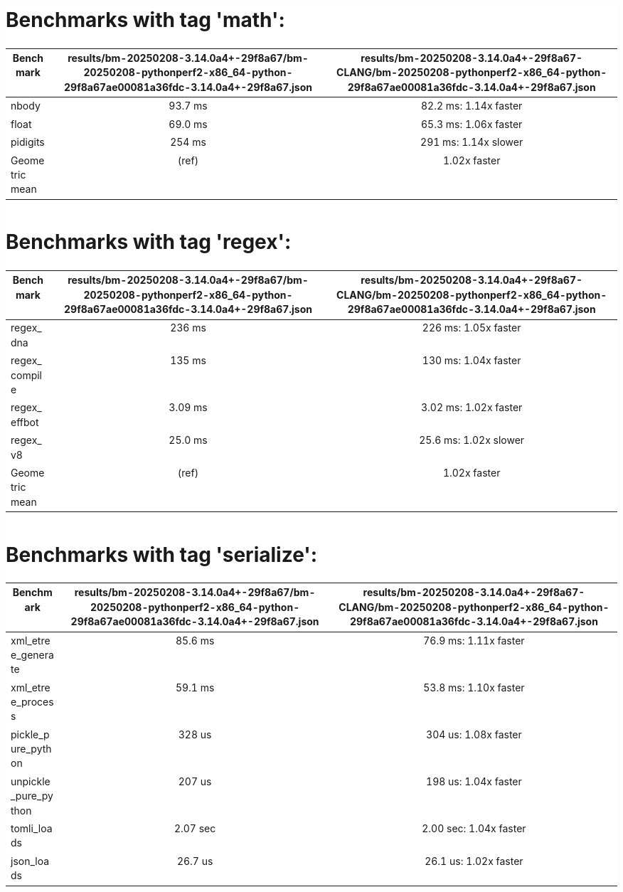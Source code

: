 Benchmarks with tag 'math':
===========================

| Benchmark      | results/bm-20250208-3.14.0a4+-29f8a67/bm-20250208-pythonperf2-x86_64-python-29f8a67ae00081a36fdc-3.14.0a4+-29f8a67.json | results/bm-20250208-3.14.0a4+-29f8a67-CLANG/bm-20250208-pythonperf2-x86_64-python-29f8a67ae00081a36fdc-3.14.0a4+-29f8a67.json |
|----------------|:-----------------------------------------------------------------------------------------------------------------------:|:-----------------------------------------------------------------------------------------------------------------------------:|
| nbody          | 93.7 ms                                                                                                                 | 82.2 ms: 1.14x faster                                                                                                         |
| float          | 69.0 ms                                                                                                                 | 65.3 ms: 1.06x faster                                                                                                         |
| pidigits       | 254 ms                                                                                                                  | 291 ms: 1.14x slower                                                                                                          |
| Geometric mean | (ref)                                                                                                                   | 1.02x faster                                                                                                                  |

Benchmarks with tag 'regex':
============================

| Benchmark      | results/bm-20250208-3.14.0a4+-29f8a67/bm-20250208-pythonperf2-x86_64-python-29f8a67ae00081a36fdc-3.14.0a4+-29f8a67.json | results/bm-20250208-3.14.0a4+-29f8a67-CLANG/bm-20250208-pythonperf2-x86_64-python-29f8a67ae00081a36fdc-3.14.0a4+-29f8a67.json |
|----------------|:-----------------------------------------------------------------------------------------------------------------------:|:-----------------------------------------------------------------------------------------------------------------------------:|
| regex_dna      | 236 ms                                                                                                                  | 226 ms: 1.05x faster                                                                                                          |
| regex_compile  | 135 ms                                                                                                                  | 130 ms: 1.04x faster                                                                                                          |
| regex_effbot   | 3.09 ms                                                                                                                 | 3.02 ms: 1.02x faster                                                                                                         |
| regex_v8       | 25.0 ms                                                                                                                 | 25.6 ms: 1.02x slower                                                                                                         |
| Geometric mean | (ref)                                                                                                                   | 1.02x faster                                                                                                                  |

Benchmarks with tag 'serialize':
================================

| Benchmark            | results/bm-20250208-3.14.0a4+-29f8a67/bm-20250208-pythonperf2-x86_64-python-29f8a67ae00081a36fdc-3.14.0a4+-29f8a67.json | results/bm-20250208-3.14.0a4+-29f8a67-CLANG/bm-20250208-pythonperf2-x86_64-python-29f8a67ae00081a36fdc-3.14.0a4+-29f8a67.json |
|----------------------|:-----------------------------------------------------------------------------------------------------------------------:|:-----------------------------------------------------------------------------------------------------------------------------:|
| xml_etree_generate   | 85.6 ms                                                                                                                 | 76.9 ms: 1.11x faster                                                                                                         |
| xml_etree_process    | 59.1 ms                                                                                                                 | 53.8 ms: 1.10x faster                                                                                                         |
| pickle_pure_python   | 328 us                                                                                                                  | 304 us: 1.08x faster                                                                                                          |
| unpickle_pure_python | 207 us                                                                                                                  | 198 us: 1.04x faster                                                                                                          |
| tomli_loads          | 2.07 sec                                                                                                                | 2.00 sec: 1.04x faster                                                                                                        |
| json_loads           | 26.7 us                                                                                                                 | 26.1 us: 1.02x faster                                                                                                         |